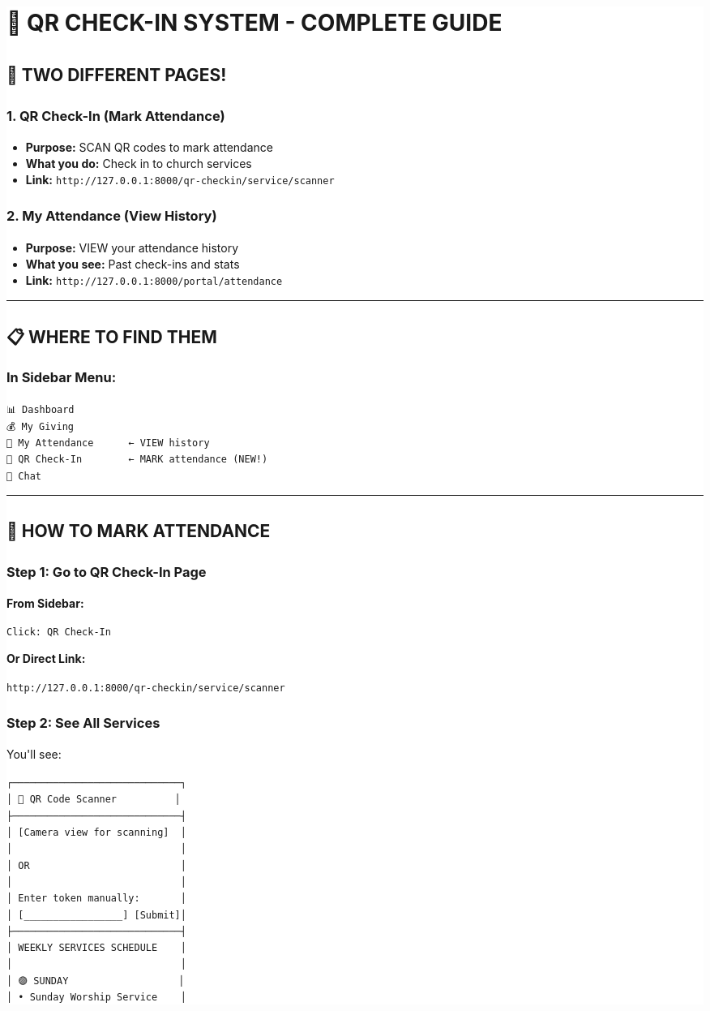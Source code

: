 # 📱 QR CHECK-IN SYSTEM - COMPLETE GUIDE

## 🎯 TWO DIFFERENT PAGES!

### 1. **QR Check-In** (Mark Attendance)
- **Purpose:** SCAN QR codes to mark attendance
- **What you do:** Check in to church services
- **Link:** `http://127.0.0.1:8000/qr-checkin/service/scanner`

### 2. **My Attendance** (View History)
- **Purpose:** VIEW your attendance history
- **What you see:** Past check-ins and stats
- **Link:** `http://127.0.0.1:8000/portal/attendance`

---

## 📋 WHERE TO FIND THEM

### In Sidebar Menu:

```
📊 Dashboard
💰 My Giving
📅 My Attendance      ← VIEW history
📱 QR Check-In        ← MARK attendance (NEW!)
💬 Chat
```

---

## 📱 HOW TO MARK ATTENDANCE

### Step 1: Go to QR Check-In Page

**From Sidebar:**
```
Click: QR Check-In
```

**Or Direct Link:**
```
http://127.0.0.1:8000/qr-checkin/service/scanner
```

### Step 2: See All Services

You'll see:
```
┌─────────────────────────────┐
│ 📱 QR Code Scanner          │
├─────────────────────────────┤
│ [Camera view for scanning]  │
│                             │
│ OR                          │
│                             │
│ Enter token manually:       │
│ [_________________] [Submit]│
├─────────────────────────────┤
│ WEEKLY SERVICES SCHEDULE    │
│                             │
│ 🟣 SUNDAY                   │
│ • Sunday Worship Service    │
```